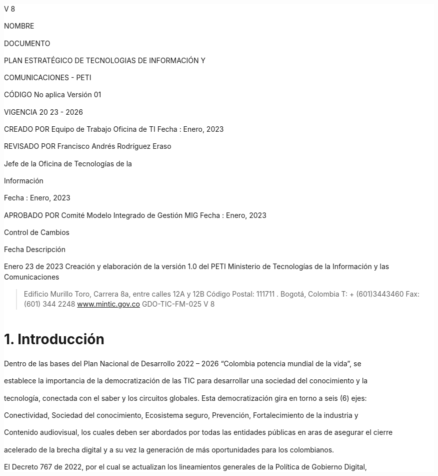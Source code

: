 V 8 

NOMBRE 

DOCUMENTO 

PLAN ESTRATÉGICO DE TECNOLOGIAS DE INFORMACIÓN Y

COMUNICACIONES - PETI 

CÓDIGO No aplica Versión 01 

VIGENCIA 20 23 - 2026 

CREADO POR Equipo de Trabajo Oficina de TI Fecha : Enero, 2023 

REVISADO POR Francisco Andrés Rodríguez Eraso 

Jefe de la Oficina de Tecnologías de la 

Información 

Fecha : Enero, 2023 

APROBADO POR Comité Modelo Integrado de Gestión MIG Fecha : Enero, 2023 

Control de Cambios 

Fecha Descripción 

Enero 23 de 2023 Creación y elaboración de la versión 1.0 del PETI Ministerio de Tecnologías de la Información y las Comunicaciones 

> Edificio Murillo Toro, Carrera 8a, entre calles 12A y 12B
> Código Postal: 111711 . Bogotá, Colombia
> T: + (601)3443460 Fax: (601) 344 2248
> www.mintic.gov.co
> GDO-TIC-FM-025
> V 8

# 1. Introducción 

Dentro de las bases del Plan Nacional de Desarrollo 2022 – 2026 “Colombia potencia mundial de la vida”, se 

establece la importancia de la democratización de las TIC para desarrollar una sociedad del conocimiento y la 

tecnología, conectada con el saber y los circuitos globales. Esta democratización gira en torno a seis (6) ejes: 

Conectividad, Sociedad del conocimiento, Ecosistema seguro, Prevención, Fortalecimiento de la industria y 

Contenido audiovisual, los cuales deben ser abordados por todas las entidades públicas en aras de asegurar el cierre 

acelerado de la brecha digital y a su vez la generación de más oportunidades para los colombianos. 

El Decreto 767 de 2022, por el cual se actualizan los lineamientos generales de la Política de Gobierno Digital, 
